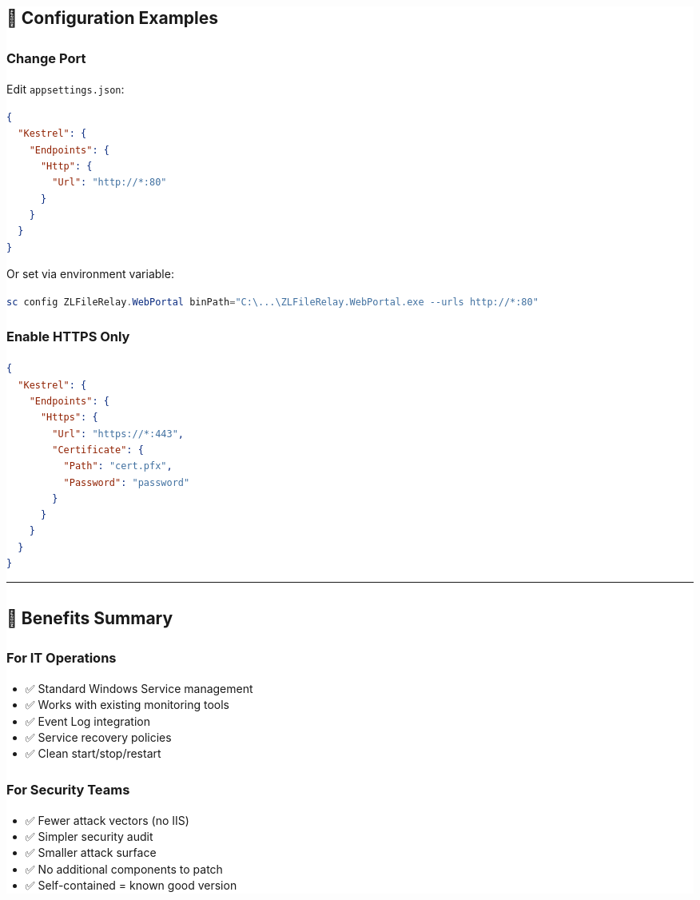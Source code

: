 
## 📝 Configuration Examples

### Change Port
Edit `appsettings.json`:
```json
{
  "Kestrel": {
    "Endpoints": {
      "Http": {
        "Url": "http://*:80"
      }
    }
  }
}
```

Or set via environment variable:
```powershell
sc config ZLFileRelay.WebPortal binPath="C:\...\ZLFileRelay.WebPortal.exe --urls http://*:80"
```

### Enable HTTPS Only
```json
{
  "Kestrel": {
    "Endpoints": {
      "Https": {
        "Url": "https://*:443",
        "Certificate": {
          "Path": "cert.pfx",
          "Password": "password"
        }
      }
    }
  }
}
```

---

## 🎊 Benefits Summary

### For IT Operations
- ✅ Standard Windows Service management
- ✅ Works with existing monitoring tools
- ✅ Event Log integration
- ✅ Service recovery policies
- ✅ Clean start/stop/restart

### For Security Teams
- ✅ Fewer attack vectors (no IIS)
- ✅ Simpler security audit
- ✅ Smaller attack surface
- ✅ No additional components to patch
- ✅ Self-contained = known good version
